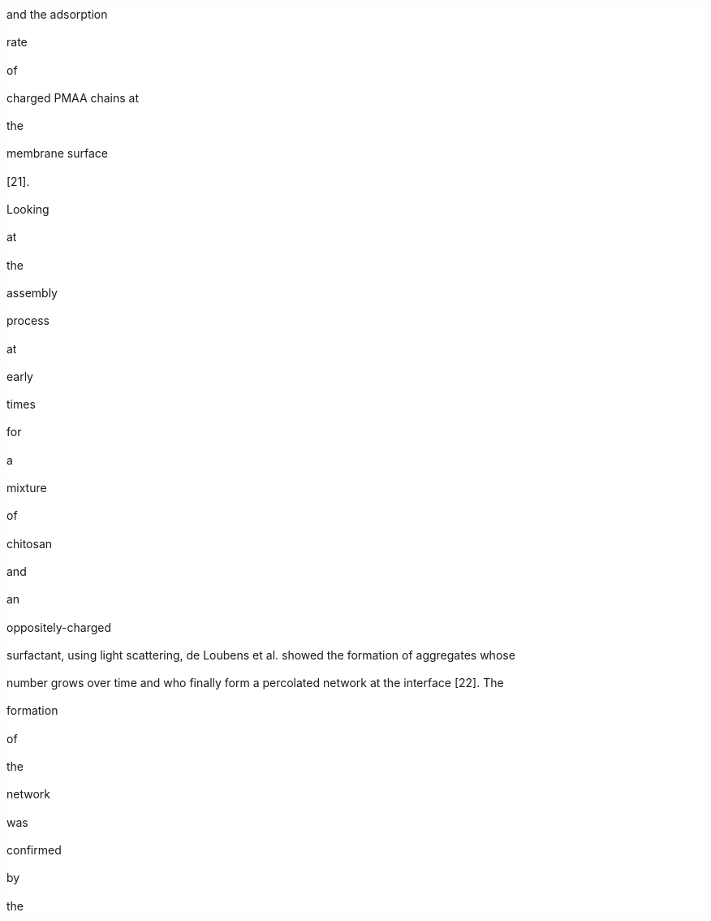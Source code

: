  and the adsorption

rate

of

charged PMAA chains at

the

membrane surface

[21].

Looking

at

 the

assembly

process

at

early

times

for

a

mixture

of

chitosan

and

an

oppositely-charged

 surfactant, using light scattering, de Loubens et al. showed the formation of aggregates whose

 number grows over time and who finally form a percolated network at the interface [22]. The

 formation

of

the

network

was

confirmed

by

the
